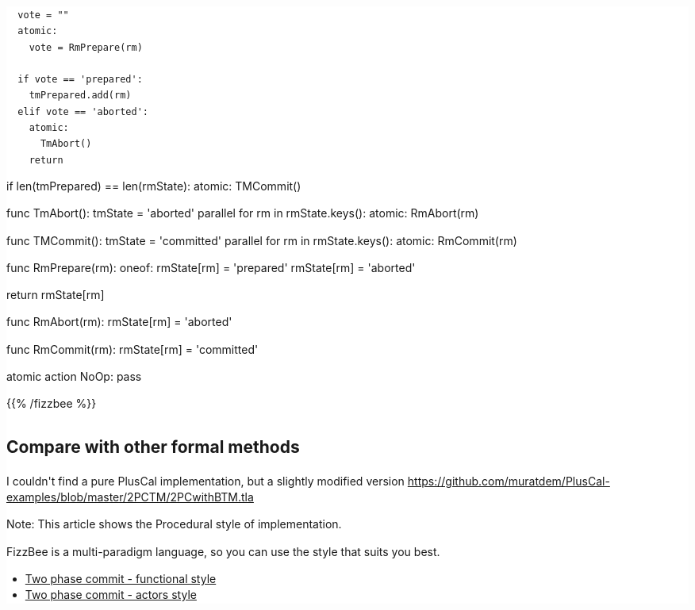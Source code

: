       vote = ""
      atomic: 
        vote = RmPrepare(rm)

      if vote == 'prepared':
        tmPrepared.add(rm)
      elif vote == 'aborted':
        atomic: 
          TmAbort()
        return

  if len(tmPrepared) == len(rmState):
    atomic:
      TMCommit()


func TmAbort():
  tmState = 'aborted'
  parallel for rm in rmState.keys():
    atomic:
      RmAbort(rm)

func TMCommit():
  tmState = 'committed'
  parallel for rm in rmState.keys():
    atomic:
      RmCommit(rm)

func RmPrepare(rm):
  oneof:
    rmState[rm] = 'prepared'
    rmState[rm] = 'aborted'

  return rmState[rm]

func RmAbort(rm):
    rmState[rm] = 'aborted'

func RmCommit(rm):
    rmState[rm] = 'committed'

atomic action NoOp:
  pass

{{% /fizzbee %}}

## Compare with other formal methods

I couldn't find a pure PlusCal implementation, but a slightly modified version
https://github.com/muratdem/PlusCal-examples/blob/master/2PCTM/2PCwithBTM.tla


Note: This article shows the Procedural style of implementation.

FizzBee is a multi-paradigm language, so you can use the style that suits you best.

- [Two phase commit - functional style](/examples/two_phase_commit/)
- [Two phase commit - actors style](/examples/two_phase_commit_actors/)
